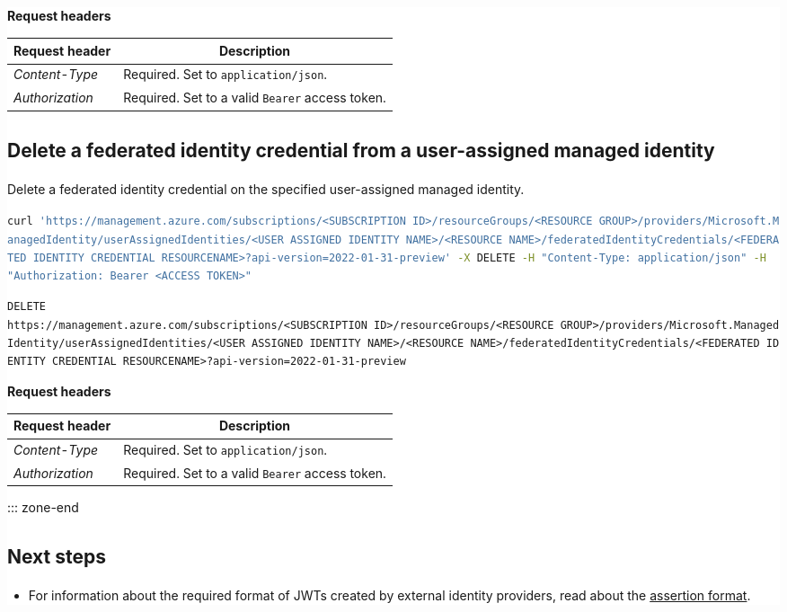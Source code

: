 **Request headers**

|Request header  |Description  |
|---------|---------|
|*Content-Type*     | Required. Set to `application/json`.        |
|*Authorization*     | Required. Set to a valid `Bearer` access token.        |

## Delete a federated identity credential from a user-assigned managed identity

Delete a federated identity credential on the specified user-assigned managed identity.

```bash
curl 'https://management.azure.com/subscriptions/<SUBSCRIPTION ID>/resourceGroups/<RESOURCE GROUP>/providers/Microsoft.ManagedIdentity/userAssignedIdentities/<USER ASSIGNED IDENTITY NAME>/<RESOURCE NAME>/federatedIdentityCredentials/<FEDERATED IDENTITY CREDENTIAL RESOURCENAME>?api-version=2022-01-31-preview' -X DELETE -H "Content-Type: application/json" -H "Authorization: Bearer <ACCESS TOKEN>"
```

```http
DELETE
https://management.azure.com/subscriptions/<SUBSCRIPTION ID>/resourceGroups/<RESOURCE GROUP>/providers/Microsoft.ManagedIdentity/userAssignedIdentities/<USER ASSIGNED IDENTITY NAME>/<RESOURCE NAME>/federatedIdentityCredentials/<FEDERATED IDENTITY CREDENTIAL RESOURCENAME>?api-version=2022-01-31-preview
```

**Request headers**

|Request header  |Description  |
|---------|---------|
|*Content-Type*     | Required. Set to `application/json`.        |
|*Authorization*     | Required. Set to a valid `Bearer` access token.        |
::: zone-end

## Next steps

- For information about the required format of JWTs created by external identity providers, read about the [assertion format](active-directory-certificate-credentials.md#assertion-format).